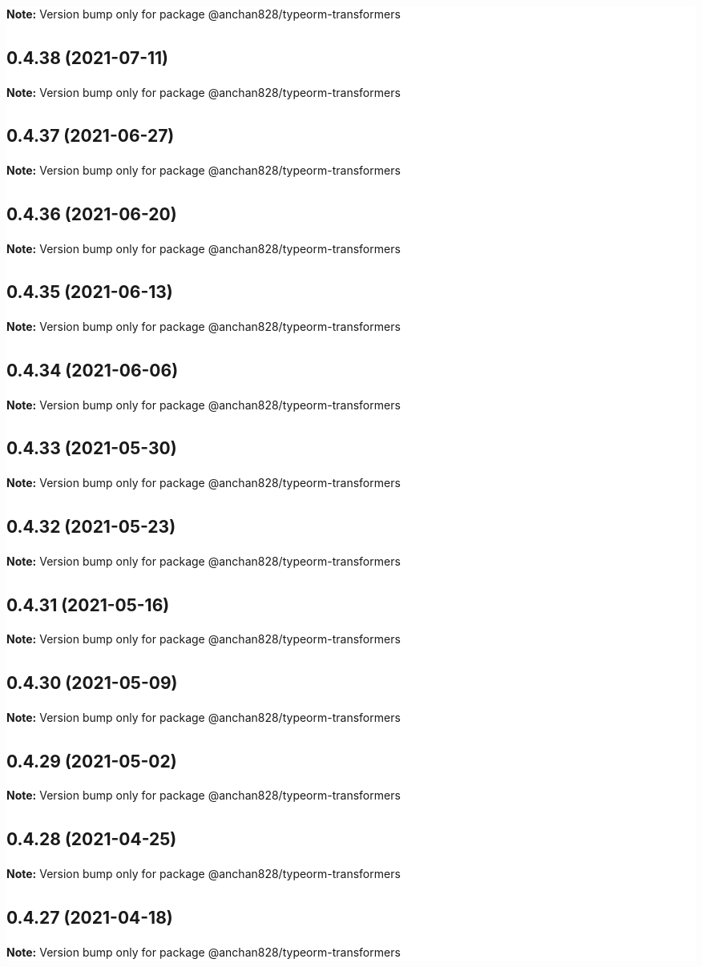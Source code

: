 **Note:** Version bump only for package @anchan828/typeorm-transformers

## 0.4.38 (2021-07-11)

**Note:** Version bump only for package @anchan828/typeorm-transformers

## 0.4.37 (2021-06-27)

**Note:** Version bump only for package @anchan828/typeorm-transformers

## 0.4.36 (2021-06-20)

**Note:** Version bump only for package @anchan828/typeorm-transformers

## 0.4.35 (2021-06-13)

**Note:** Version bump only for package @anchan828/typeorm-transformers

## 0.4.34 (2021-06-06)

**Note:** Version bump only for package @anchan828/typeorm-transformers

## 0.4.33 (2021-05-30)

**Note:** Version bump only for package @anchan828/typeorm-transformers

## 0.4.32 (2021-05-23)

**Note:** Version bump only for package @anchan828/typeorm-transformers

## 0.4.31 (2021-05-16)

**Note:** Version bump only for package @anchan828/typeorm-transformers

## 0.4.30 (2021-05-09)

**Note:** Version bump only for package @anchan828/typeorm-transformers

## 0.4.29 (2021-05-02)

**Note:** Version bump only for package @anchan828/typeorm-transformers

## 0.4.28 (2021-04-25)

**Note:** Version bump only for package @anchan828/typeorm-transformers

## 0.4.27 (2021-04-18)

**Note:** Version bump only for package @anchan828/typeorm-transformers
